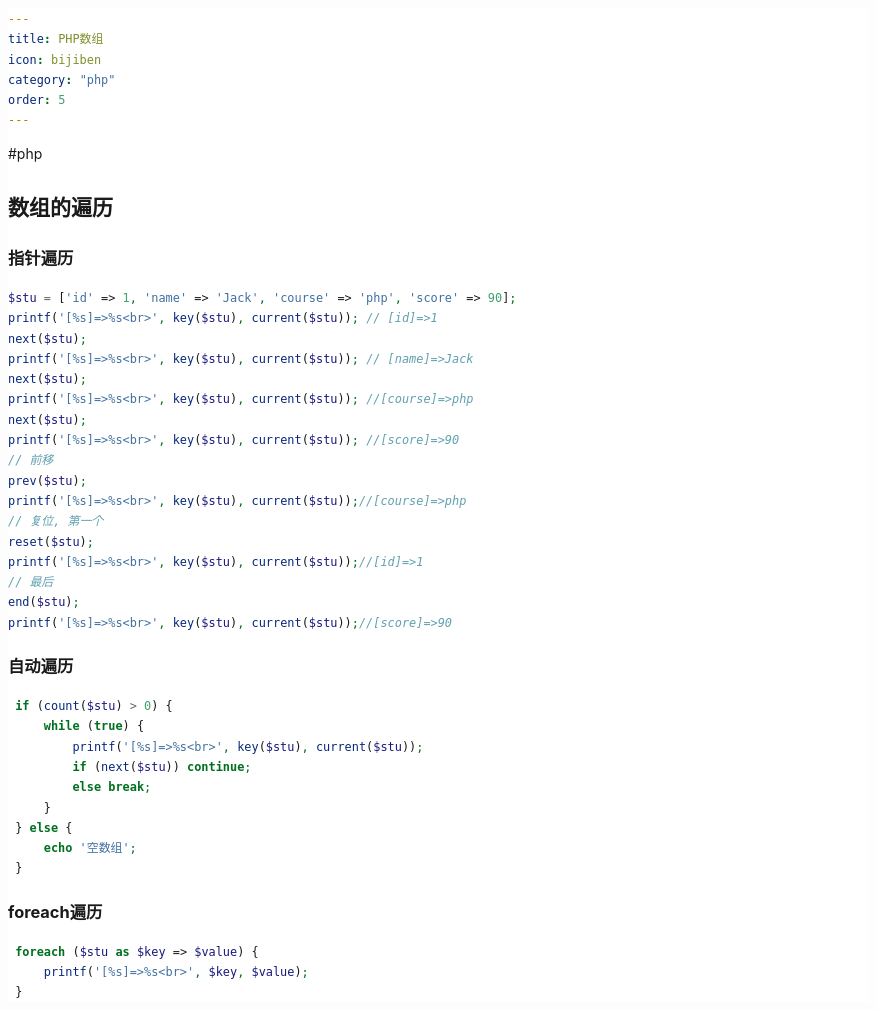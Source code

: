```yaml
---
title: PHP数组
icon: bijiben
category: "php"
order: 5
---
```


#php
## 数组的遍历

### 指针遍历

```php
$stu = ['id' => 1, 'name' => 'Jack', 'course' => 'php', 'score' => 90];
printf('[%s]=>%s<br>', key($stu), current($stu)); // [id]=>1
next($stu);
printf('[%s]=>%s<br>', key($stu), current($stu)); // [name]=>Jack
next($stu);
printf('[%s]=>%s<br>', key($stu), current($stu)); //[course]=>php
next($stu);
printf('[%s]=>%s<br>', key($stu), current($stu)); //[score]=>90
// 前移
prev($stu);
printf('[%s]=>%s<br>', key($stu), current($stu));//[course]=>php
// 复位, 第一个
reset($stu);
printf('[%s]=>%s<br>', key($stu), current($stu));//[id]=>1
// 最后
end($stu);
printf('[%s]=>%s<br>', key($stu), current($stu));//[score]=>90
```

### 自动遍历

```php
 if (count($stu) > 0) {
     while (true) {
         printf('[%s]=>%s<br>', key($stu), current($stu));
         if (next($stu)) continue;
         else break;
     }
 } else {
     echo '空数组';
 }

```

### foreach遍历

```php
 foreach ($stu as $key => $value) {
     printf('[%s]=>%s<br>', $key, $value);
 }
```
